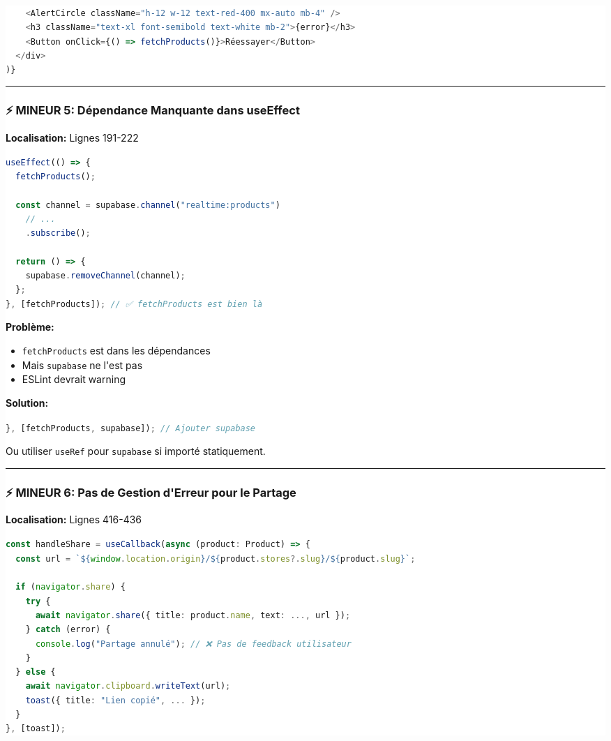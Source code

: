 ```typescript
    <AlertCircle className="h-12 w-12 text-red-400 mx-auto mb-4" />
    <h3 className="text-xl font-semibold text-white mb-2">{error}</h3>
    <Button onClick={() => fetchProducts()}>Réessayer</Button>
  </div>
)}
```

---

### ⚡ **MINEUR 5: Dépendance Manquante dans useEffect**

**Localisation:** Lignes 191-222

```typescript
useEffect(() => {
  fetchProducts();

  const channel = supabase.channel("realtime:products")
    // ...
    .subscribe();

  return () => {
    supabase.removeChannel(channel);
  };
}, [fetchProducts]); // ✅ fetchProducts est bien là
```

**Problème:**
- `fetchProducts` est dans les dépendances
- Mais `supabase` ne l'est pas
- ESLint devrait warning

**Solution:**
```typescript
}, [fetchProducts, supabase]); // Ajouter supabase
```

Ou utiliser `useRef` pour `supabase` si importé statiquement.

---

### ⚡ **MINEUR 6: Pas de Gestion d'Erreur pour le Partage**

**Localisation:** Lignes 416-436

```typescript
const handleShare = useCallback(async (product: Product) => {
  const url = `${window.location.origin}/${product.stores?.slug}/${product.slug}`;
  
  if (navigator.share) {
    try {
      await navigator.share({ title: product.name, text: ..., url });
    } catch (error) {
      console.log("Partage annulé"); // ❌ Pas de feedback utilisateur
    }
  } else {
    await navigator.clipboard.writeText(url);
    toast({ title: "Lien copié", ... });
  }
}, [toast]);
```
